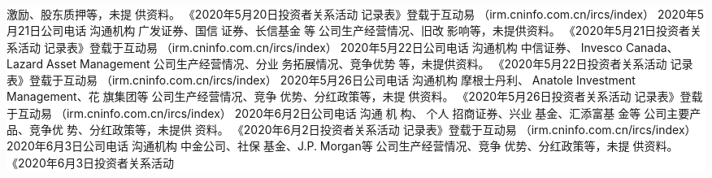 激励、股东质押等，未提
供资料。
《2020年5月20日投资者关系活动
记录表》登载于互动易
（irm.cninfo.com.cn/ircs/index）
2020年5月21日公司电话
沟通机构
广发证券、国信
证券、长信基金
等
公司生产经营情况、旧改
影响等，未提供资料。
《2020年5月21日投资者关系活动
记录表》登载于互动易
（irm.cninfo.com.cn/ircs/index）
2020年5月22日公司电话
沟通机构
中信证券、
Invesco
Canada、Lazard
Asset
Management
公司生产经营情况、分业
务拓展情况、竞争优势
等，未提供资料。
《2020年5月22日投资者关系活动
记录表》登载于互动易
（irm.cninfo.com.cn/ircs/index）
2020年5月26日公司电话
沟通机构
摩根士丹利、
Anatole
Investment
Management、花
旗集团等
公司生产经营情况、竞争
优势、分红政策等，未提
供资料。
《2020年5月26日投资者关系活动
记录表》登载于互动易
（irm.cninfo.com.cn/ircs/index）
2020年6月2日公司电话
沟通
机
构、
个人
招商证券、兴业
基金、汇添富基
金等
公司主要产品、竞争优
势、分红政策等，未提供
资料。
《2020年6月2日投资者关系活动
记录表》登载于互动易
（irm.cninfo.com.cn/ircs/index）
2020年6月3日公司电话
沟通机构
中金公司、社保
基金、J.P.
Morgan等
公司生产经营情况、竞争
优势、分红政策等，未提
供资料。
《2020年6月3日投资者关系活动